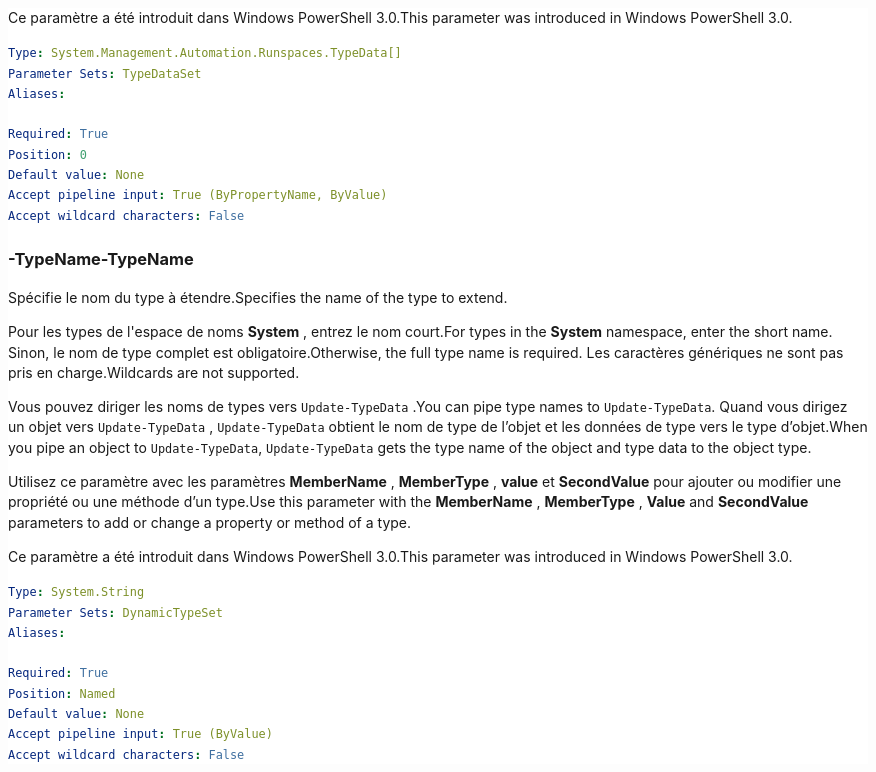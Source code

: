 <span data-ttu-id="54744-276">Ce paramètre a été introduit dans Windows PowerShell 3.0.</span><span class="sxs-lookup"><span data-stu-id="54744-276">This parameter was introduced in Windows PowerShell 3.0.</span></span>

```yaml
Type: System.Management.Automation.Runspaces.TypeData[]
Parameter Sets: TypeDataSet
Aliases:

Required: True
Position: 0
Default value: None
Accept pipeline input: True (ByPropertyName, ByValue)
Accept wildcard characters: False
```

### <span data-ttu-id="54744-277">-TypeName</span><span class="sxs-lookup"><span data-stu-id="54744-277">-TypeName</span></span>

<span data-ttu-id="54744-278">Spécifie le nom du type à étendre.</span><span class="sxs-lookup"><span data-stu-id="54744-278">Specifies the name of the type to extend.</span></span>

<span data-ttu-id="54744-279">Pour les types de l'espace de noms **System** , entrez le nom court.</span><span class="sxs-lookup"><span data-stu-id="54744-279">For types in the **System** namespace, enter the short name.</span></span> <span data-ttu-id="54744-280">Sinon, le nom de type complet est obligatoire.</span><span class="sxs-lookup"><span data-stu-id="54744-280">Otherwise, the full type name is required.</span></span> <span data-ttu-id="54744-281">Les caractères génériques ne sont pas pris en charge.</span><span class="sxs-lookup"><span data-stu-id="54744-281">Wildcards are not supported.</span></span>

<span data-ttu-id="54744-282">Vous pouvez diriger les noms de types vers `Update-TypeData` .</span><span class="sxs-lookup"><span data-stu-id="54744-282">You can pipe type names to `Update-TypeData`.</span></span> <span data-ttu-id="54744-283">Quand vous dirigez un objet vers `Update-TypeData` , `Update-TypeData` obtient le nom de type de l’objet et les données de type vers le type d’objet.</span><span class="sxs-lookup"><span data-stu-id="54744-283">When you pipe an object to `Update-TypeData`, `Update-TypeData` gets the type name of the object and type data to the object type.</span></span>

<span data-ttu-id="54744-284">Utilisez ce paramètre avec les paramètres **MemberName** , **MemberType** , **value** et **SecondValue** pour ajouter ou modifier une propriété ou une méthode d’un type.</span><span class="sxs-lookup"><span data-stu-id="54744-284">Use this parameter with the **MemberName** , **MemberType** , **Value** and **SecondValue** parameters to add or change a property or method of a type.</span></span>

<span data-ttu-id="54744-285">Ce paramètre a été introduit dans Windows PowerShell 3.0.</span><span class="sxs-lookup"><span data-stu-id="54744-285">This parameter was introduced in Windows PowerShell 3.0.</span></span>

```yaml
Type: System.String
Parameter Sets: DynamicTypeSet
Aliases:

Required: True
Position: Named
Default value: None
Accept pipeline input: True (ByValue)
Accept wildcard characters: False
```
